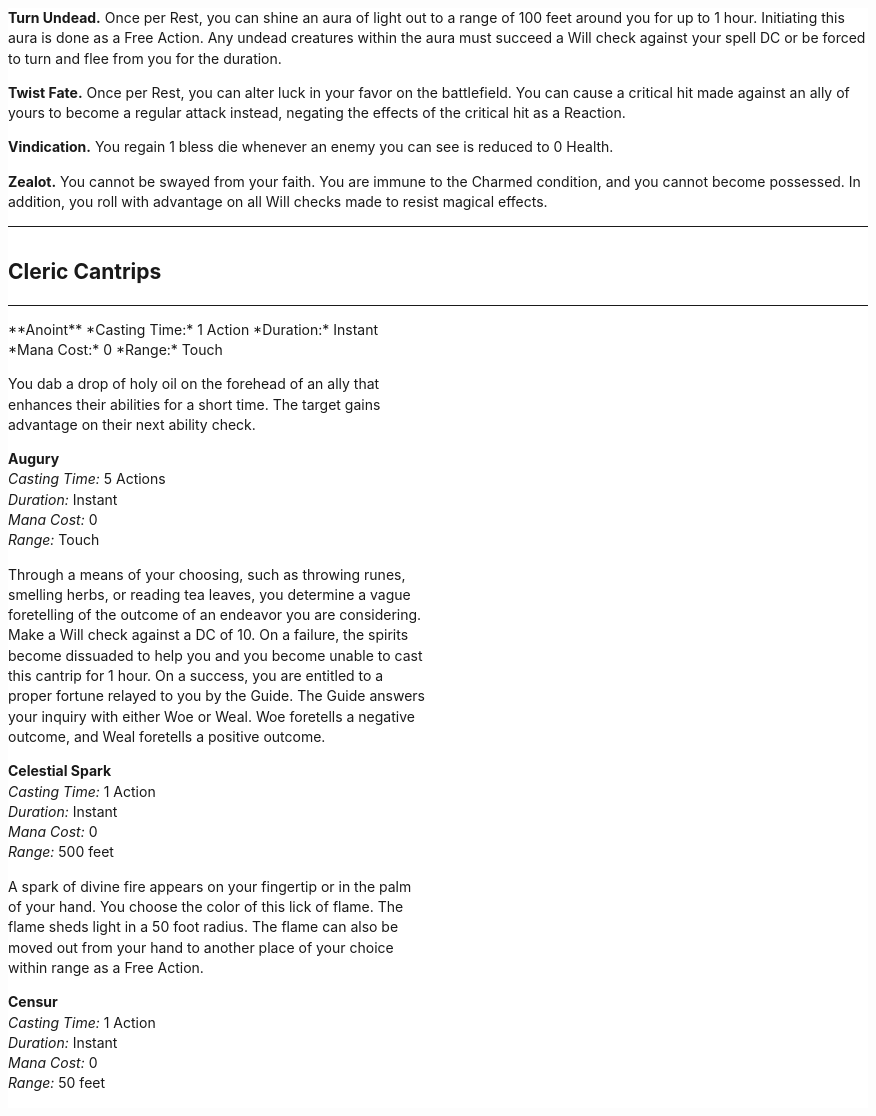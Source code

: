 **Turn Undead.** Once per Rest, you can shine an aura of light out to a range of 100 feet around you for up to 1 hour. Initiating this aura is done as a Free Action. Any undead creatures within the aura must succeed a Will check against your spell DC or be forced to turn and flee from you for the duration.   

**Twist Fate.** Once per Rest, you can alter luck in your favor on the battlefield. You can cause a critical hit made against an ally of yours to become a regular attack instead, negating the effects of the critical hit as a Reaction.   

**Vindication.** You regain 1 bless die whenever an enemy you can see is reduced to 0 Health.   

**Zealot.** You cannot be swayed from your faith. You are immune to the Charmed condition, and you cannot become possessed. In addition, you roll with advantage on all Will checks made to resist magical effects.  

___
## Cleric Cantrips
___
<div style="display: grid; grid-template-columns: 1fr 1fr;">
<div style="grid-column: 1/2; margin-right: 13px;">
**Anoint**  
*Casting Time:* 1 Action  
*Duration:* Instant  
*Mana Cost:* 0  
*Range:* Touch  

You dab a drop of holy oil on the forehead of an ally that enhances their abilities for a short time. The target gains advantage on their next ability check.   

**Augury**  
*Casting Time:* 5 Actions  
*Duration:* Instant  
*Mana Cost:* 0  
*Range:* Touch  

Through a means of your choosing, such as throwing runes, smelling herbs, or reading tea leaves, you determine a vague foretelling of the outcome of an endeavor you are considering. Make a Will check against a DC of 10. On a failure, the spirits become dissuaded to help you and you become unable to cast this cantrip for 1 hour. On a success, you are entitled to a proper fortune relayed to you by the Guide. The Guide answers your inquiry with either Woe or Weal. Woe foretells a negative outcome, and Weal foretells a positive outcome.   

**Celestial Spark**  
*Casting Time:* 1 Action  
*Duration:* Instant  
*Mana Cost:* 0  
*Range:* 500 feet  

A spark of divine fire appears on your fingertip or in the palm of your hand. You choose the color of this lick of flame. The flame sheds light in a 50 foot radius. The flame can also be moved out from your hand to another place of your choice within range as a Free Action.   

**Censur**  
*Casting Time:* 1 Action  
*Duration:* Instant  
*Mana Cost:* 0  
*Range:* 50 feet  
